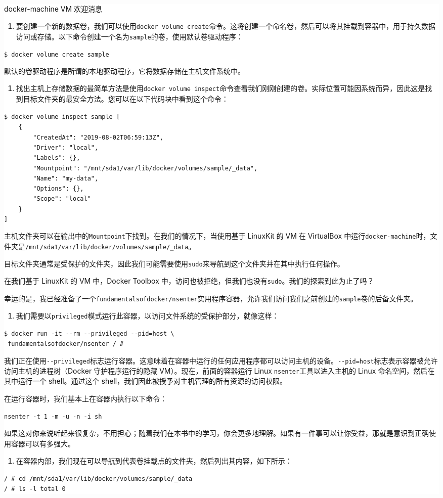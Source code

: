docker-machine VM 欢迎消息

1.  要创建一个新的数据卷，我们可以使用`docker volume create`命令。这将创建一个命名卷，然后可以将其挂载到容器中，用于持久数据访问或存储。以下命令创建一个名为`sample`的卷，使用默认卷驱动程序：

```
$ docker volume create sample 
```

默认的卷驱动程序是所谓的本地驱动程序，它将数据存储在主机文件系统中。

1.  找出主机上存储数据的最简单方法是使用`docker volume inspect`命令查看我们刚刚创建的卷。实际位置可能因系统而异，因此这是找到目标文件夹的最安全方法。您可以在以下代码块中看到这个命令：

```
$ docker volume inspect sample [ 
    { 
        "CreatedAt": "2019-08-02T06:59:13Z",
        "Driver": "local",
        "Labels": {},
        "Mountpoint": "/mnt/sda1/var/lib/docker/volumes/sample/_data",
        "Name": "my-data",
        "Options": {},
        "Scope": "local"
    } 
] 
```

主机文件夹可以在输出中的`Mountpoint`下找到。在我们的情况下，当使用基于 LinuxKit 的 VM 在 VirtualBox 中运行`docker-machine`时，文件夹是`/mnt/sda1/var/lib/docker/volumes/sample/_data`。

目标文件夹通常是受保护的文件夹，因此我们可能需要使用`sudo`来导航到这个文件夹并在其中执行任何操作。

在我们基于 LinuxKit 的 VM 中，Docker Toolbox 中，访问也被拒绝，但我们也没有`sudo`。我们的探索到此为止了吗？

幸运的是，我已经准备了一个`fundamentalsofdocker/nsenter`实用程序容器，允许我们访问我们之前创建的`sample`卷的后备文件夹。

1.  我们需要以`privileged`模式运行此容器，以访问文件系统的受保护部分，就像这样：

```
$ docker run -it --rm --privileged --pid=host \
 fundamentalsofdocker/nsenter / #
```

我们正在使用`--privileged`标志运行容器。这意味着在容器中运行的任何应用程序都可以访问主机的设备。`--pid=host`标志表示容器被允许访问主机的进程树（Docker 守护程序运行的隐藏 VM）。现在，前面的容器运行 Linux `nsenter`工具以进入主机的 Linux 命名空间，然后在其中运行一个 shell。通过这个 shell，我们因此被授予对主机管理的所有资源的访问权限。

在运行容器时，我们基本上在容器内执行以下命令：

`nsenter -t 1 -m -u -n -i sh`

如果这对你来说听起来很复杂，不用担心；随着我们在本书中的学习，你会更多地理解。如果有一件事可以让你受益，那就是意识到正确使用容器可以有多强大。

1.  在容器内部，我们现在可以导航到代表卷挂载点的文件夹，然后列出其内容，如下所示：

```
/ # cd /mnt/sda1/var/lib/docker/volumes/sample/_data
/ # ls -l total 0
```
